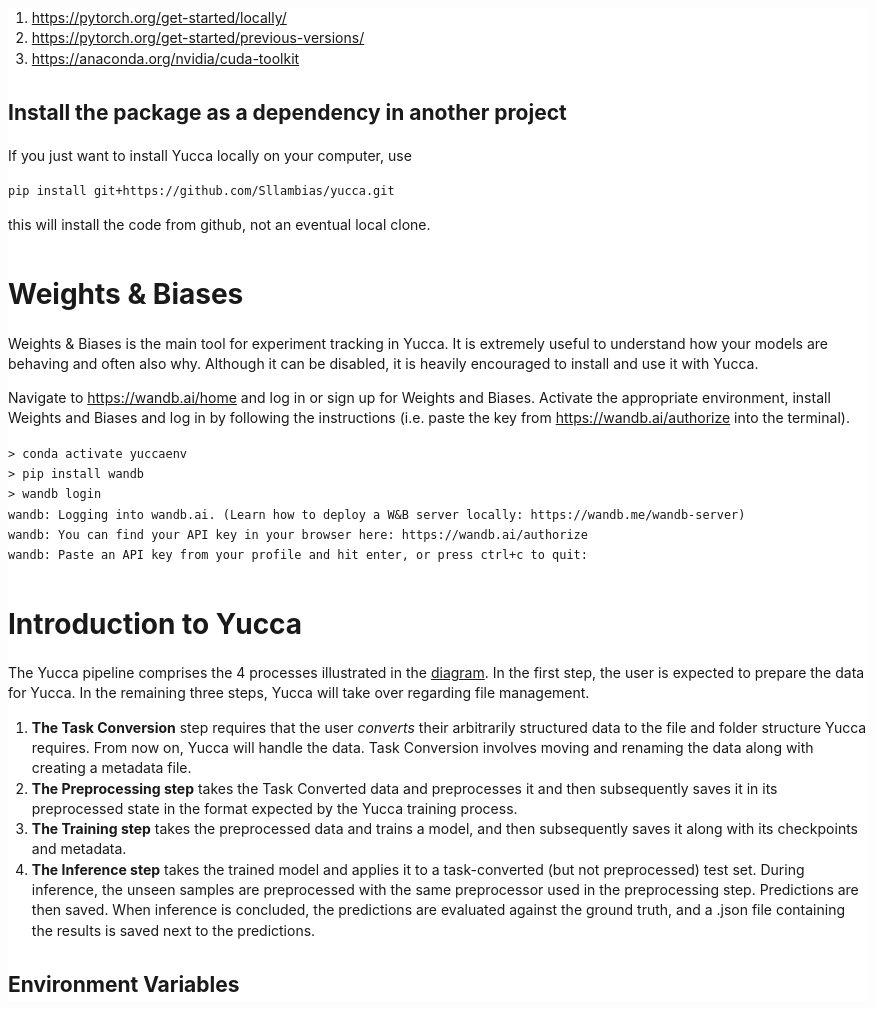 1. https://pytorch.org/get-started/locally/
2. https://pytorch.org/get-started/previous-versions/
3. https://anaconda.org/nvidia/cuda-toolkit

## Install the package as a dependency in another project
If you just want to install Yucca locally on your computer, use
```
pip install git+https://github.com/Sllambias/yucca.git
```
this will install the code from github, not an eventual local clone.


# Weights & Biases
Weights & Biases is the main tool for experiment tracking in Yucca. It is extremely useful to understand how your models are behaving and often also why. Although it can be disabled, it is heavily encouraged to install and use it with Yucca.

Navigate to https://wandb.ai/home and log in or sign up for Weights and Biases.
Activate the appropriate environment, install Weights and Biases and log in by following the instructions (i.e. paste the key from https://wandb.ai/authorize into the terminal).
```console
> conda activate yuccaenv
> pip install wandb
> wandb login
wandb: Logging into wandb.ai. (Learn how to deploy a W&B server locally: https://wandb.me/wandb-server)
wandb: You can find your API key in your browser here: https://wandb.ai/authorize
wandb: Paste an API key from your profile and hit enter, or press ctrl+c to quit:
```

# Introduction to Yucca

The Yucca pipeline comprises the 4 processes illustrated in the [diagram](#yucca). In the first step, the user is expected to prepare the data for Yucca. In the remaining three steps, Yucca will take over regarding file management.
  1. **The Task Conversion** step requires that the user _converts_ their arbitrarily structured data to the file and folder structure Yucca requires. From now on, Yucca will handle the data. Task Conversion involves moving and renaming the data along with creating a metadata file.
  2. **The Preprocessing step** takes the Task Converted data and preprocesses it and then subsequently saves it in its preprocessed state in the format expected by the Yucca training process.
  3. **The Training step** takes the preprocessed data and trains a model, and then subsequently saves it along with its checkpoints and metadata.
  4. **The Inference step** takes the trained model and applies it to a task-converted (but not preprocessed) test set. During inference, the unseen samples are preprocessed with the same preprocessor used in the preprocessing step. Predictions are then saved. When inference is concluded, the predictions are evaluated against the ground truth, and a .json file containing the results is saved next to the predictions.

## Environment Variables
